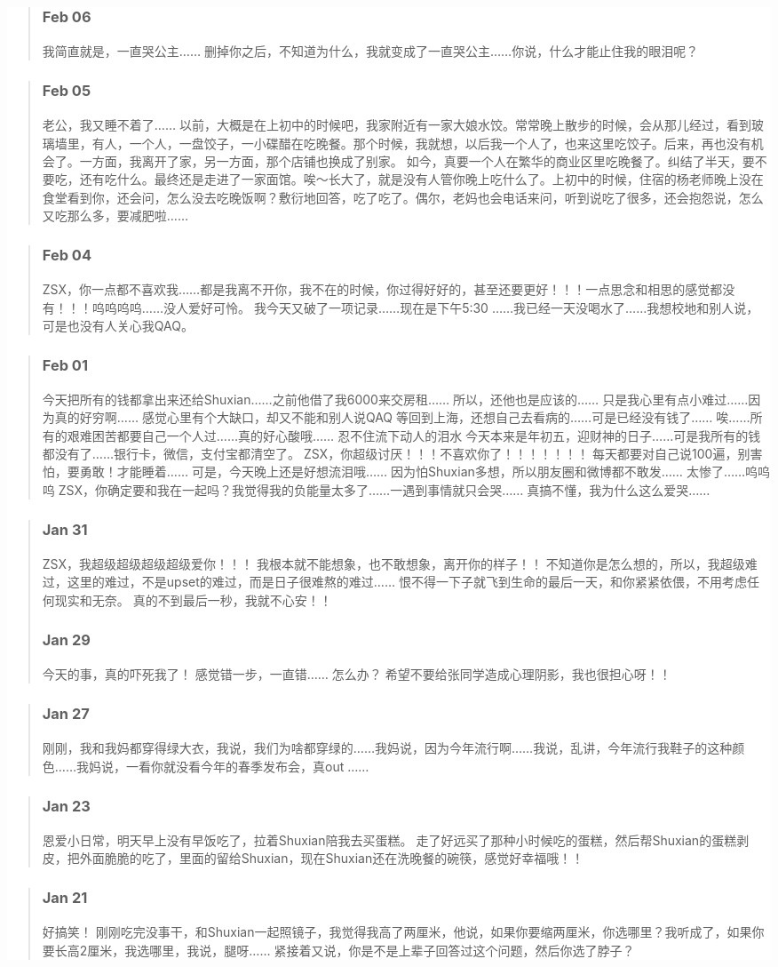 > ### Feb 06
> 我简直就是，一直哭公主……
> 删掉你之后，不知道为什么，我就变成了一直哭公主……你说，什么才能止住我的眼泪呢？

> ### Feb 05
> 老公，我又睡不着了……
> 以前，大概是在上初中的时候吧，我家附近有一家大娘水饺。常常晚上散步的时候，会从那儿经过，看到玻璃墙里，有人，一个人，一盘饺子，一小碟醋在吃晚餐。那个时候，我就想，以后我一个人了，也来这里吃饺子。后来，再也没有机会了。一方面，我离开了家，另一方面，那个店铺也换成了别家。
> 如今，真要一个人在繁华的商业区里吃晚餐了。纠结了半天，要不要吃，还有吃什么。最终还是走进了一家面馆。唉～长大了，就是没有人管你晚上吃什么了。上初中的时候，住宿的杨老师晚上没在食堂看到你，还会问，怎么没去吃晚饭啊？敷衍地回答，吃了吃了。偶尔，老妈也会电话来问，听到说吃了很多，还会抱怨说，怎么又吃那么多，要减肥啦……

> ### Feb 04
> ZSX，你一点都不喜欢我……都是我离不开你，我不在的时候，你过得好好的，甚至还要更好！！！一点思念和相思的感觉都没有！！！呜呜呜呜……没人爱好可怜。
> 我今天又破了一项记录……现在是下午5:30 ……我已经一天没喝水了……我想校地和别人说，可是也没有人关心我QAQ。

> ### Feb 01
> 今天把所有的钱都拿出来还给Shuxian……之前他借了我6000来交房租……
> 所以，还他也是应该的……
> 只是我心里有点小难过……因为真的好穷啊……
> 感觉心里有个大缺口，却又不能和别人说QAQ
> 等回到上海，还想自己去看病的……可是已经没有钱了……
> 唉……所有的艰难困苦都要自己一个人过……真的好心酸哦……
> 忍不住流下动人的泪水
> 今天本来是年初五，迎财神的日子……可是我所有的钱都没有了……银行卡，微信，支付宝都清空了。
> ZSX，你超级讨厌！！！不喜欢你了！！！！！！！
> 每天都要对自己说100遍，别害怕，要勇敢！才能睡着……
> 可是，今天晚上还是好想流泪哦……
> 因为怕Shuxian多想，所以朋友圈和微博都不敢发……
> 太惨了……呜呜呜
> ZSX，你确定要和我在一起吗？我觉得我的负能量太多了……一遇到事情就只会哭……
> 真搞不懂，我为什么这么爱哭……

> ### Jan 31
> ZSX，我超级超级超级超级爱你！！！
> 我根本就不能想象，也不敢想象，离开你的样子！！
> 不知道你是怎么想的，所以，我超级难过，这里的难过，不是upset的难过，而是日子很难熬的难过……
> 恨不得一下子就飞到生命的最后一天，和你紧紧依偎，不用考虑任何现实和无奈。
> 真的不到最后一秒，我就不心安！！
> ### Jan 29
> 今天的事，真的吓死我了！
> 感觉错一步，一直错……
> 怎么办？
> 希望不要给张同学造成心理阴影，我也很担心呀！！

> ### Jan 27
> 刚刚，我和我妈都穿得绿大衣，我说，我们为啥都穿绿的……我妈说，因为今年流行啊……我说，乱讲，今年流行我鞋子的这种颜色……我妈说，一看你就没看今年的春季发布会，真out ……

> ### Jan 23
> 恩爱小日常，明天早上没有早饭吃了，拉着Shuxian陪我去买蛋糕。
> 走了好远买了那种小时候吃的蛋糕，然后帮Shuxian的蛋糕剥皮，把外面脆脆的吃了，里面的留给Shuxian，现在Shuxian还在洗晚餐的碗筷，感觉好幸福哦！！

> ### Jan 21
> 好搞笑！
> 刚刚吃完没事干，和Shuxian一起照镜子，我觉得我高了两厘米，他说，如果你要缩两厘米，你选哪里？我听成了，如果你要长高2厘米，我选哪里，我说，腿呀……
> 紧接着又说，你是不是上辈子回答过这个问题，然后你选了脖子？

